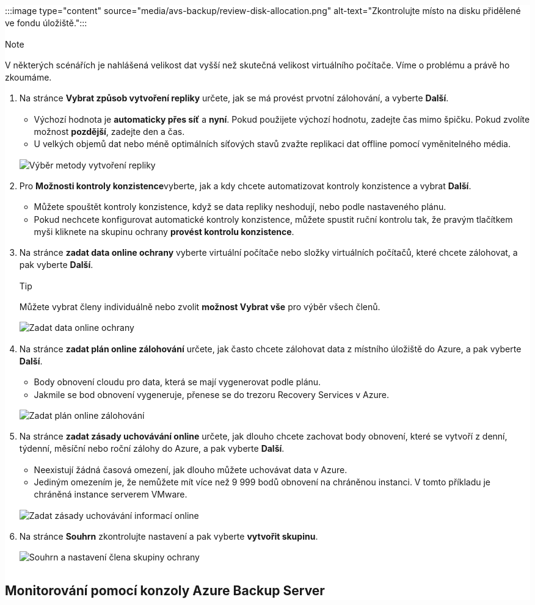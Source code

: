    :::image type="content" source="media/avs-backup/review-disk-allocation.png" alt-text="Zkontrolujte místo na disku přidělené ve fondu úložiště.":::

   > [!NOTE]
   > V některých scénářích je nahlášená velikost dat vyšší než skutečná velikost virtuálního počítače. Víme o problému a právě ho zkoumáme.

1. Na stránce **Vybrat způsob vytvoření repliky** určete, jak se má provést prvotní zálohování, a vyberte **Další**.

   - Výchozí hodnota je **automaticky přes síť** a **nyní**. Pokud použijete výchozí hodnotu, zadejte čas mimo špičku. Pokud zvolíte možnost **pozdější**, zadejte den a čas.
   - U velkých objemů dat nebo méně optimálních síťových stavů zvažte replikaci dat offline pomocí vyměnitelného média.

   ![Výběr metody vytvoření repliky](../backup/media/backup-azure-backup-server-vmware/replica-creation.png)

1. Pro **Možnosti kontroly konzistence**vyberte, jak a kdy chcete automatizovat kontroly konzistence a vybrat **Další**.

   - Můžete spouštět kontroly konzistence, když se data repliky neshodují, nebo podle nastaveného plánu.
   - Pokud nechcete konfigurovat automatické kontroly konzistence, můžete spustit ruční kontrolu tak, že pravým tlačítkem myši kliknete na skupinu ochrany **provést kontrolu konzistence**.

1. Na stránce **zadat data online ochrany** vyberte virtuální počítače nebo složky virtuálních počítačů, které chcete zálohovat, a pak vyberte **Další**. 

   > [!TIP]
   > Můžete vybrat členy individuálně nebo zvolit **možnost Vybrat vše** pro výběr všech členů.

   ![Zadat data online ochrany](../backup/media/backup-azure-backup-server-vmware/select-data-to-protect.png)

1. Na stránce **zadat plán online zálohování** určete, jak často chcete zálohovat data z místního úložiště do Azure, a pak vyberte **Další**. 

   - Body obnovení cloudu pro data, která se mají vygenerovat podle plánu. 
   - Jakmile se bod obnovení vygeneruje, přenese se do trezoru Recovery Services v Azure.

   ![Zadat plán online zálohování](../backup/media/backup-azure-backup-server-vmware/online-backup-schedule.png)

1. Na stránce **zadat zásady uchovávání online** určete, jak dlouho chcete zachovat body obnovení, které se vytvoří z denní, týdenní, měsíční nebo roční zálohy do Azure, a pak vyberte **Další**.

   - Neexistují žádná časová omezení, jak dlouho můžete uchovávat data v Azure.
   - Jediným omezením je, že nemůžete mít více než 9 999 bodů obnovení na chráněnou instanci. V tomto příkladu je chráněná instance serverem VMware.

   ![Zadat zásady uchovávání informací online](../backup/media/backup-azure-backup-server-vmware/retention-policy.png)

1. Na stránce **Souhrn** zkontrolujte nastavení a pak vyberte **vytvořit skupinu**.

   ![Souhrn a nastavení člena skupiny ochrany](../backup/media/backup-azure-backup-server-vmware/protection-group-summary.png)

## <a name="monitor-with-the-azure-backup-server-console"></a>Monitorování pomocí konzoly Azure Backup Server
